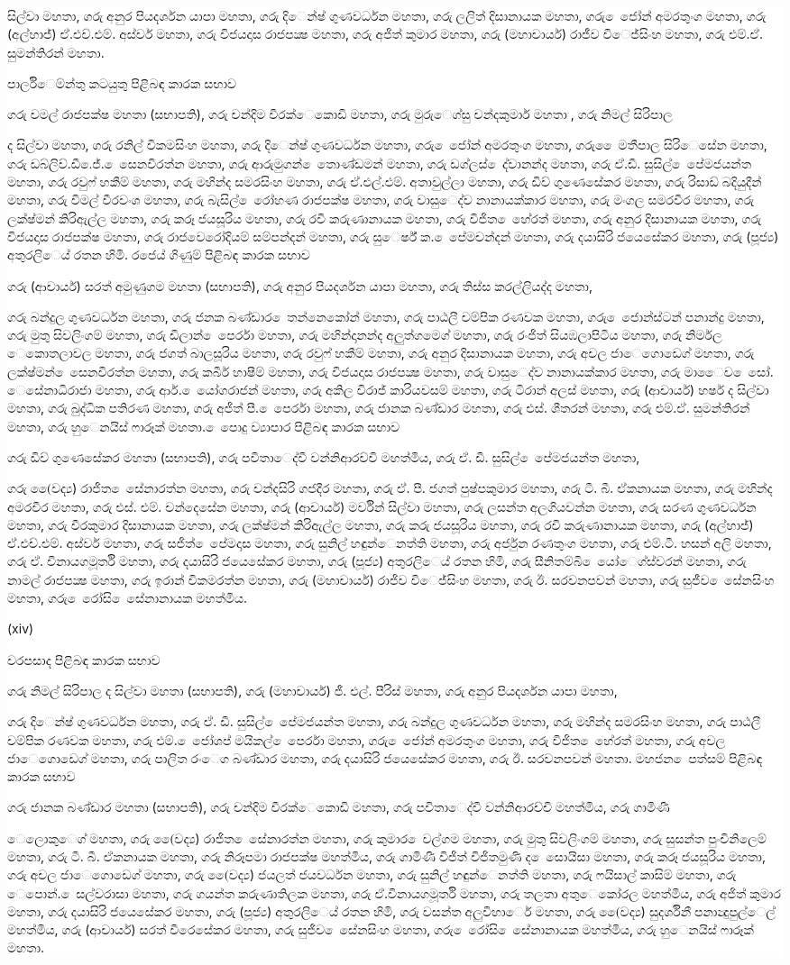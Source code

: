සිල්වා මහතා, ගරු අනුර පියදර්ශන යාපා මහතා, ගරු දිෙන්ෂ් ගුණවර්ධන මහතා, ගරු ලලිත් දිසානායක මහතා, ගරු ෙජෝන් අමරතුංග මහතා, ගරු (අල්හාජ්) ඒ.එච්.එම්. අස්වර් මහතා, ගරු විජයදාස රාජපක්‍ෂ මහතා, ගරු අජිත් කුමාර මහතා, ගරු (මහාචාර්ය) රාජීව විෙජ්සිංහ මහතා, ගරු එම්.ඒ. සුමන්තිරන් මහතා.

පාර්ලිෙම්න්තු කටයුතු පිළිබඳ කාරක සභාව

ගරු චමල් රාජපක්ෂ මහතා (සභාපති), ගරු චන්දිම වීරක්ෙකොඩි මහතා, ගරු මුරුෙග්සු චන්දකුමාර් මහතා , ගරු නිමල් සිරිපාල

ද සිල්වා මහතා, ගරු රනිල් විකමසිංහ මහතා, ගරු දිෙන්ෂ් ගුණවර්ධන මහතා, ගරු ෙජෝන් අමරතුංග මහතා, ගරු ෛමතීපාල සිරිෙසේන මහතා, ගරු ඩබ්ලිව්.ඩී.ෙජ්. ෙසෙනවිරත්න මහතා, ගරු ආරුමුගන් ෙතොණ්ඩමන් මහතා, ගරු ඩග්ලස් ෙද්වානන්ද මහතා, ගරු ඒ.ඩී. සුසිල් ෙපේමජයන්ත මහතා, ගරු රවුෆ් හකීම් මහතා, ගරු මහින්ද සමරසිංහ මහතා, ගරු ඒ.එල්.එම්. අතාවුල්ලා මහතා, ගරු ඩිව් ගුණෙසේකර මහතා, ගරු රිසාඩ් බදියුදීන් මහතා, ගරු විමල් වීරවංශ මහතා, ගරු බැසිල් ෙරෝහණ රාජපක්ෂ මහතා, ගරු වාසුෙද්ව නානායක්කාර මහතා, ගරු මංගල සමරවීර මහතා, ගරු ලක්ෂ්මන් කිරිඇල්ල මහතා, ගරු කරූ ජයසූරිය මහතා, ගරු රවී කරුණානායක මහතා, ගරු විජිත ෙහේරත් මහතා, ගරු අනුර දිසානායක මහතා, ගරු විජයදාස රාජපක්ෂ මහතා, ගරු රාජවෙරෝදියම් සම්පන්දන් මහතා, ගරු සුෙර්ෂ් ක. ෙපේමචන්දන් මහතා, ගරු දයාසිරි ජයෙසේකර මහතා, ගරු (පූජ්‍ය) අතුරලිෙය් රතන හිමි. රජෙය් ගිණුම් පිළිබඳ කාරක සභාව

ගරු (ආචාර්ය) සරත් අමුණුගම මහතා (සභාපති), ගරු අනුර පියදර්ශන යාපා මහතා, ගරු තිස්ස කරල්ලියද්ද මහතා,

ගරු බන්දුල ගුණවර්ධන මහතා, ගරු ජනක බණ්ඩාර ෙතන්නෙකෝන් මහතා, ගරු පාඨලී චම්පික රණවක මහතා, ගරු ෙජොන්ස්ටන් පනාන්දු මහතා, ගරු මුතු සිවලිංගම් මහතා, ගරු ඩිලාන් ෙපෙර්රා මහතා, ගරු මහින්දානන්ද අලුත්ගමෙග් මහතා, ගරු රංජිත් සියඹලාපිටිය මහතා, ගරු නිර්මල ෙකොතලාවල මහතා, ගරු ජගත් බාලසූරිය මහතා, ගරු රවුෆ් හකීම් මහතා, ගරු අනුර දිසානායක මහතා, ගරු අචල ජාෙගොඩෙග් මහතා, ගරු ලක්ෂ්මන් ෙසෙනවිරත්න මහතා, ගරු කබීර් හාෂීම් මහතා, ගරු විජයදාස රාජපක්‍ෂ මහතා, ගරු වාසුෙද්ව නානායක්කාර මහතා, ගරු මාෛව ෙසෝ. ෙසේනාධිරාජා මහතා, ගරු ආර්. ෙයෝගරාජන් මහතා, ගරු අකිල විරාජ් කාරියවසම් මහතා, ගරු ටිරාන් අලස් මහතා, ගරු (ආචාර්ය) හර්ෂ ද සිල්වා මහතා, ගරු බුද්ධික පතිරණ මහතා, ගරු අජිත් පී. ෙපෙර්රා මහතා, ගරු ජානක බණ්ඩාර මහතා, ගරු එස්. ශීතරන් මහතා, ගරු එම්.ඒ. සුමන්තිරන් මහතා, ගරු හුෙනයිස් ෆාරූක් මහතා. ෙපොදු ව්‍යාපාර පිළිබඳ කාරක සභාව

ගරු ඩිව් ගුණෙසේකර මහතා (සභාපති), ගරු පවිතාෙද්වී වන්නිආරච්චි මහත්මිය, ගරු ඒ. ඩී. සුසිල් ෙපේමජයන්ත මහතා,

ගරු (ෛවද්‍ය) රාජිත ෙසේනාරත්න මහතා, ගරු චන්දසිරි ගජදීර මහතා, ගරු ඒ. පී. ජගත් පුෂ්පකුමාර මහතා, ගරු ටී. බී. ඒකනායක මහතා, ගරු මහින්ද අමරවීර මහතා, ගරු එස්. එම්. චන්දෙසේන මහතා, ගරු (ආචාර්ය) මර්වින් සිල්වා මහතා, ගරු ලසන්ත අලගියවන්න මහතා, ගරු සරණ ගුණවර්ධන මහතා, ගරු වීරකුමාර දිසානායක මහතා, ගරු ලක්ෂ්මන් කිරිඇල්ල මහතා, ගරු කරු ජයසූරිය මහතා, ගරු රවි කරුණානායක මහතා, ගරු (අල්හාජ්) ඒ.එච්.එම්. අස්වර් මහතා, ගරු සජිත් ෙපේමදාස මහතා, ගරු සුනිල් හඳුන්ෙනත්ති මහතා, ගරු අර්ජුන රණතුංග මහතා, ගරු එම්.ටී. හසන් අලි මහතා, ගරු ඒ. විනායගමූර්ති මහතා, ගරු දයාසිරි ජයෙසේකර මහතා, ගරු (පූජ්‍ය) අතුරලිෙය් රතන හිමි, ගරු සීනිතම්බි ෙයෝෙග්ස්වරන් මහතා, ගරු නාමල් රාජපක්‍ෂ මහතා, ගරු ඉරාන් විකමරත්න මහතා, ගරු (මහාචාර්ය) රාජිව විෙජ්සිංහ මහතා, ගරු ඊ. සරවනපවන් මහතා, ගරු සුජීව ෙසේනසිංහ මහතා, ගරු ෙරෝසි ෙසේනානායක මහත්මිය.

(xiv)

වරපසාද පිළිබඳ කාරක සභාව

ගරු නිමල් සිරිපාල ද සිල්වා මහතා (සභාපති), ගරු (මහාචාර්ය) ජී. එල්. පීරිස් මහතා, ගරු අනුර පියදර්ශන යාපා මහතා,

ගරු දිෙන්ෂ් ගුණවර්ධන මහතා, ගරු ඒ. ඩී. සුසිල් ෙපේමජයන්ත මහතා, ගරු බන්දුල ගුණවර්ධන මහතා, ගරු මහින්ද සමරසිංහ මහතා, ගරු පාඨලී චම්පික රණවක මහතා, ගරු එම්. ෙජෝශප් මයිකල් ෙපෙර්රා මහතා, ගරු ෙජෝන් අමරතුංග මහතා, ගරු විජිත ෙහේරත් මහතා, ගරු අචල ජාෙගොඩෙග් මහතා, ගරු පාලිත රංෙග බණ්ඩාර මහතා, ගරු දයාසිරි ජයෙසේකර මහතා, ගරු ඊ. සරවනපවන් මහතා. මහජන ෙපත්සම් පිළිබඳ කාරක සභාව

ගරු ජානක බණ්ඩාර මහතා (සභාපති), ගරු චන්දිම වීරක්ෙකොඩි මහතා, ගරු පවිතාෙද්වී වන්නිආරච්චි මහත්මිය, ගරු ගාමිණී

ෙලොකුෙග් මහතා, ගරු (ෛවද්‍ය) රාජිත ෙසේනාරත්න මහතා, ගරු කුමාර ෙවල්ගම මහතා, ගරු මුතු සිවලිංගම් මහතා, ගරු සුසන්ත පුංචිනිලෙම් මහතා, ගරු ටී. බී. ඒකනායක මහතා, ගරු නිරූපමා රාජපක්ෂ මහත්මිය, ගරු ගාමිණී විජිත් විජිතමුණි ද ෙසොයිසා මහතා, ගරු කරූ ජයසූරිය මහතා, ගරු අචල ජාෙගොඩෙග් මහතා, ගරු (ෛවද්‍ය) ජයලත් ජයවර්ධන මහතා, ගරු සුනිල් හඳුන්ෙනත්ති මහතා, ගරු ෆයිසාල් කාසිම් මහතා, ගරු ෙපොන්. ෙසල්වරාසා මහතා, ගරු ගයන්ත කරුණාතිලක මහතා, ගරු ඒ.විනායගමූර්ති මහතා, ගරු තලතා අතුෙකෝරල මහත්මිය, ගරු අජිත් කුමාර මහතා, ගරු දයාසිරි ජයෙසේකර මහතා, ගරු (පූජ්‍ය) අතුරලිෙය් රතන හිමි, ගරු වසන්ත අලුවිහාෙර් මහතා, ගරු (ෛවද්‍ය) සුදර්ශිනී පනාන්‍දුපුල්ෙල් මහත්මිය, ගරු (ආචාර්ය) සරත් වීරෙසේකර මහතා, ගරු සුජීව ෙසේනසිංහ මහතා, ගරු ෙරෝසි ෙසේනානායක මහත්මිය, ගරු හුෙනයිස් ෆාරූක් මහතා.
